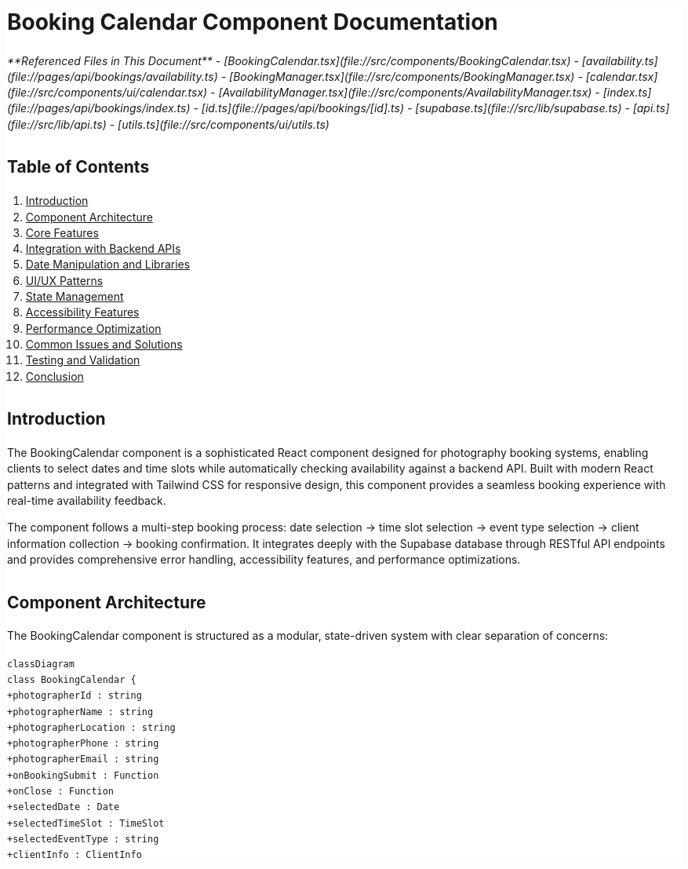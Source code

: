 # Booking Calendar Component Documentation

<cite>
**Referenced Files in This Document**
- [BookingCalendar.tsx](file://src/components/BookingCalendar.tsx)
- [availability.ts](file://pages/api/bookings/availability.ts)
- [BookingManager.tsx](file://src/components/BookingManager.tsx)
- [calendar.tsx](file://src/components/ui/calendar.tsx)
- [AvailabilityManager.tsx](file://src/components/AvailabilityManager.tsx)
- [index.ts](file://pages/api/bookings/index.ts)
- [id.ts](file://pages/api/bookings/[id].ts)
- [supabase.ts](file://src/lib/supabase.ts)
- [api.ts](file://src/lib/api.ts)
- [utils.ts](file://src/components/ui/utils.ts)
</cite>

## Table of Contents
1. [Introduction](#introduction)
2. [Component Architecture](#component-architecture)
3. [Core Features](#core-features)
4. [Integration with Backend APIs](#integration-with-backend-apis)
5. [Date Manipulation and Libraries](#date-manipulation-and-libraries)
6. [UI/UX Patterns](#uiux-patterns)
7. [State Management](#state-management)
8. [Accessibility Features](#accessibility-features)
9. [Performance Optimization](#performance-optimization)
10. [Common Issues and Solutions](#common-issues-and-solutions)
11. [Testing and Validation](#testing-and-validation)
12. [Conclusion](#conclusion)

## Introduction

The BookingCalendar component is a sophisticated React component designed for photography booking systems, enabling clients to select dates and time slots while automatically checking availability against a backend API. Built with modern React patterns and integrated with Tailwind CSS for responsive design, this component provides a seamless booking experience with real-time availability feedback.

The component follows a multi-step booking process: date selection → time slot selection → event type selection → client information collection → booking confirmation. It integrates deeply with the Supabase database through RESTful API endpoints and provides comprehensive error handling, accessibility features, and performance optimizations.

## Component Architecture

The BookingCalendar component is structured as a modular, state-driven system with clear separation of concerns:

```mermaid
classDiagram
class BookingCalendar {
+photographerId : string
+photographerName : string
+photographerLocation : string
+photographerPhone : string
+photographerEmail : string
+onBookingSubmit : Function
+onClose : Function
+selectedDate : Date
+selectedTimeSlot : TimeSlot
+selectedEventType : string
+clientInfo : ClientInfo
```